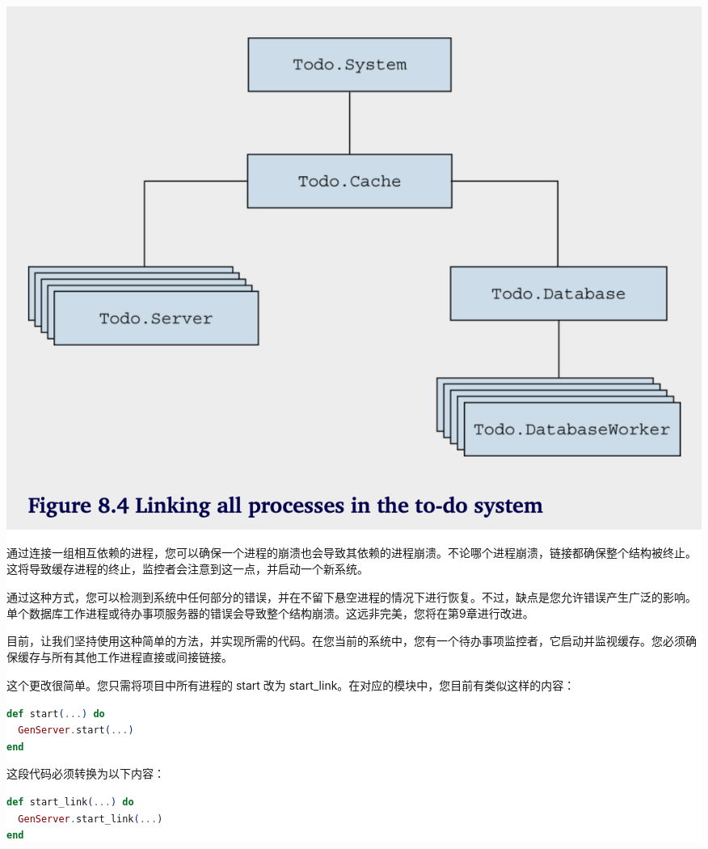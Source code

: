 ![图8.4](assets/8.4.png)

通过连接一组相互依赖的进程，您可以确保一个进程的崩溃也会导致其依赖的进程崩溃。不论哪个进程崩溃，链接都确保整个结构被终止。这将导致缓存进程的终止，监控者会注意到这一点，并启动一个新系统。

通过这种方式，您可以检测到系统中任何部分的错误，并在不留下悬空进程的情况下进行恢复。不过，缺点是您允许错误产生广泛的影响。单个数据库工作进程或待办事项服务器的错误会导致整个结构崩溃。这远非完美，您将在第9章进行改进。

目前，让我们坚持使用这种简单的方法，并实现所需的代码。在您当前的系统中，您有一个待办事项监控者，它启动并监视缓存。您必须确保缓存与所有其他工作进程直接或间接链接。

这个更改很简单。您只需将项目中所有进程的 ⁠start 改为 ⁠start_link。在对应的模块中，您目前有类似这样的内容：

```elixir
def start(...) do
  GenServer.start(...)
end
```

这段代码必须转换为以下内容：

```elixir
def start_link(...) do
  GenServer.start_link(...)
end
``` 
